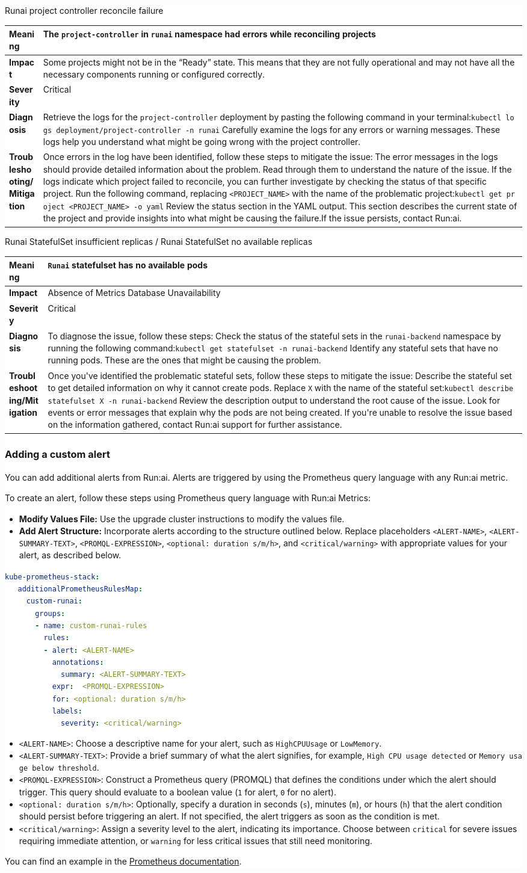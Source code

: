 Runai project controller reconcile failure

| Meaning | The `project-controller` in `runai` namespace had errors while reconciling projects |
| :---- | :---- |
| **Impact** | Some projects might not be in the “Ready” state. This means that they are not fully operational and may not have all the necessary components running or configured correctly. |
| **Severity** | Critical |
| **Diagnosis** | Retrieve the logs for the `project-controller` deployment by pasting the following command in your terminal:`kubectl logs deployment/project-controller -n runai` Carefully examine the logs for any errors or warning messages. These logs help you understand what might be going wrong with the project controller. |
| **Troubleshooting/Mitigation** | Once errors in the log have been identified, follow these steps to mitigate the issue: The error messages in the logs should provide detailed information about the problem. Read through them to understand the nature of the issue. If the logs indicate which project failed to reconcile, you can further investigate by checking the status of that specific project. Run the following command, replacing `<PROJECT_NAME>` with the name of the problematic project:`kubectl get project <PROJECT_NAME> -o yaml` Review the status section in the YAML output. This section describes the current state of the project and provide insights into what might be causing the failure.If the issue persists, contact Run:ai. |

Runai StatefulSet insufficient replicas / Runai StatefulSet no available replicas

| Meaning | `Runai` statefulset has no available pods |
| :---- | :---- |
| **Impact** | Absence of Metrics Database Unavailability |
| **Severity** | Critical |
| **Diagnosis** | To diagnose the issue, follow these steps: Check the status of the stateful sets in the `runai-backend` namespace by running the following command:`kubectl get statefulset -n runai-backend` Identify any stateful sets that have no running pods. These are the ones that might be causing the problem. |
| **Troubleshooting/Mitigation** | Once you've identified the problematic stateful sets, follow these steps to mitigate the issue: Describe the stateful set to get detailed information on why it cannot create pods. Replace `X` with the name of the stateful set:`kubectl describe statefulset X -n runai-backend` Review the description output to understand the root cause of the issue. Look for events or error messages that explain why the pods are not being created. If you're unable to resolve the issue based on the information gathered, contact Run:ai support for further assistance. |




### Adding a custom alert

You can add additional alerts from Run:ai. Alerts are triggered by using the Prometheus query language with any Run:ai metric.

To create an alert, follow these steps using Prometheus query language with Run:ai Metrics:

* **Modify Values File:** Use the upgrade cluster instructions to modify the values file.  
* **Add Alert Structure:** Incorporate alerts according to the structure outlined below. Replace placeholders `<ALERT-NAME>`, `<ALERT-SUMMARY-TEXT>`, `<PROMQL-EXPRESSION>`, `<optional: duration s/m/h>`, and `<critical/warning>` with appropriate values for your alert, as described below.

``` yaml
kube-prometheus-stack:  
   additionalPrometheusRulesMap:  
     custom-runai:  
       groups:  
       - name: custom-runai-rules  
         rules:  
         - alert: <ALERT-NAME>  
           annotations:  
             summary: <ALERT-SUMMARY-TEXT>  
           expr:  <PROMQL-EXPRESSION>  
           for: <optional: duration s/m/h>  
           labels:  
             severity: <critical/warning>
```
* `<ALERT-NAME>`: Choose a descriptive name for your alert, such as `HighCPUUsage` or `LowMemory`.  
* `<ALERT-SUMMARY-TEXT>`: Provide a brief summary of what the alert signifies, for example, `High CPU usage detected` or `Memory usage below threshold`.  
* `<PROMQL-EXPRESSION>`: Construct a Prometheus query (PROMQL) that defines the conditions under which the alert should trigger. This query should evaluate to a boolean value (`1` for alert, `0` for no alert).  
* `<optional: duration s/m/h>`: Optionally, specify a duration in seconds (`s`), minutes (`m`), or hours (`h`) that the alert condition should persist before triggering an alert. If not specified, the alert triggers as soon as the condition is met.  
* `<critical/warning>`: Assign a severity level to the alert, indicating its importance. Choose between `critical` for severe issues requiring immediate attention, or `warning` for less critical issues that still need monitoring.

You can find an example in the [Prometheus documentation](https://prometheus.io/docs/prometheus/latest/querying/examples/).

